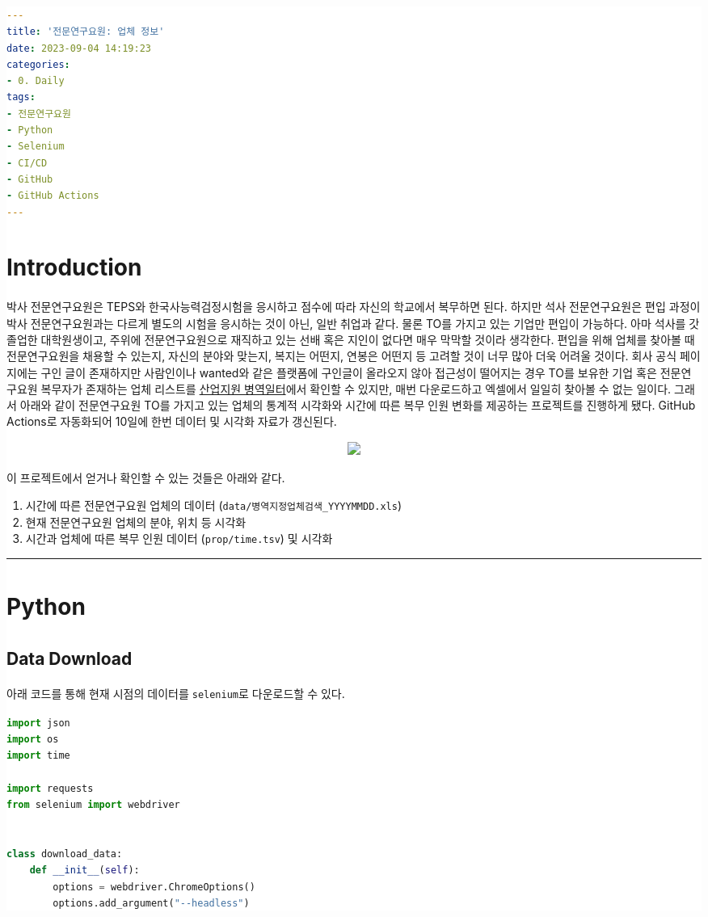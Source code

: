 ```yaml
---
title: '전문연구요원: 업체 정보'
date: 2023-09-04 14:19:23
categories:
- 0. Daily
tags:
- 전문연구요원
- Python
- Selenium
- CI/CD
- GitHub
- GitHub Actions
---
```

# Introduction

박사 전문연구요원은 TEPS와 한국사능력검정시험을 응시하고 점수에 따라 자신의 학교에서 복무하면 된다.
하지만 석사 전문연구요원은 편입 과정이 박사 전문연구요원과는 다르게 별도의 시험을 응시하는 것이 아닌, 일반 취업과 같다.
물론 TO를 가지고 있는 기업만 편입이 가능하다.
아마 석사를 갓 졸업한 대학원생이고, 주위에 전문연구요원으로 재직하고 있는 선배 혹은 지인이 없다면 매우 막막할 것이라 생각한다.
편입을 위해 업체를 찾아볼 때 전문연구요원을 채용할 수 있는지, 자신의 분야와 맞는지, 복지는 어떤지, 연봉은 어떤지 등 고려할 것이 너무 많아 더욱 어려울 것이다.
회사 공식 페이지에는 구인 글이 존재하지만 사람인이나 wanted와 같은 플랫폼에 구인글이 올라오지 않아 접근성이 떨어지는 경우 TO를 보유한 기업 혹은 전문연구요원 복무자가 존재하는 업체 리스트를 [산업지원 병역일터](https://work.mma.go.kr/caisBYIS/search/byjjecgeomsaek.do?menu_id=m_m6_1)에서 확인할 수 있지만, 매번 다운로드하고 엑셀에서 일일히 찾아볼 수 없는 일이다.
그래서 아래와 같이 전문연구요원 TO를 가지고 있는 업체의 통계적 시각화와 시간에 따른 복무 인원 변화를 제공하는 프로젝트를 진행하게 됐다.
GitHub Actions로 자동화되어 10일에 한번 데이터 및 시각화 자료가 갱신된다.

<div align = "center">
  <a href="https://github.com/Zerohertz/awesome-jmy">
    <img src="https://img.shields.io/badge/awesome--jmy-800a0a?style=for-the-badge&logo=Awesome Lists&logoColor=white"/>
  </a>
</div>

이 프로젝트에서 얻거나 확인할 수 있는 것들은 아래와 같다.

1. 시간에 따른 전문연구요원 업체의 데이터 (`data/병역지정업체검색_YYYYMMDD.xls`)
2. 현재 전문연구요원 업체의 분야, 위치 등 시각화
3. 시간과 업체에 따른 복무 인원 데이터 (`prop/time.tsv`) 및 시각화



---

# Python

## Data Download

아래 코드를 통해 현재 시점의 데이터를 `selenium`로 다운로드할 수 있다.

```python src/crawling.py
import json
import os
import time

import requests
from selenium import webdriver


class download_data:
    def __init__(self):
        options = webdriver.ChromeOptions()
        options.add_argument("--headless")
```